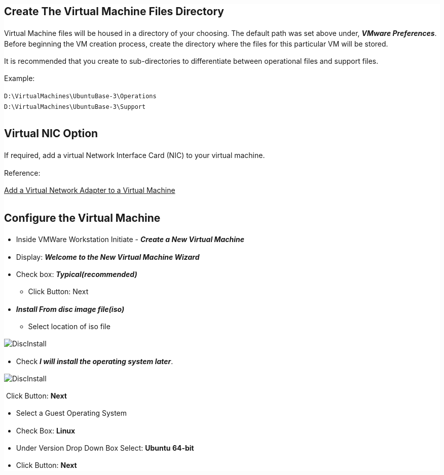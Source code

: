 

## Create The Virtual Machine Files Directory	

Virtual Machine files will be housed in a directory of your choosing. The default path was set above under, ***VMware Preferences***. Before beginning the VM creation process, create the directory where the files for this particular VM will be stored. 

It is recommended that you create to sub-directories to differentiate between operational files and support files.  

Example:

```bash
D:\VirtualMachines\UbuntuBase-3\Operations
D:\VirtualMachines\UbuntuBase-3\Support
```



## Virtual NIC Option

If required, add a virtual Network Interface Card (NIC) to your virtual machine.

Reference:

[Add a Virtual Network Adapter to a Virtual Machine ](https://docs.vmware.com/en/VMware-Workstation-Pro/16.0/com.vmware.ws.using.doc/GUID-51725F2A-6D91-4AEA-BDD1-0FAB16676546.html)



## Configure the Virtual Machine

- Inside VMWare Workstation Initiate - ***Create a New Virtual Machine***
- Display: ***Welcome to the New Virtual Machine Wizard***
- Check box: ***Typical(recommended)***

  - Click Button: Next
- ***Install From disc image file(iso)***
  - Select location of iso file
  

<img src="D:\VMs\VMSetups\Images\01-ISODialog.png" alt="DiscInstall">



- Check ***I will install the operating system later***.

<img src="D:\VMs\VMSetups\Images\02-ISODialog.png" alt="DiscInstall">

​			Click Button: **Next**

- Select a Guest Operating System

- Check Box: **Linux**

- Under Version Drop Down Box Select: **Ubuntu 64-bit**

- Click Button: **Next**
